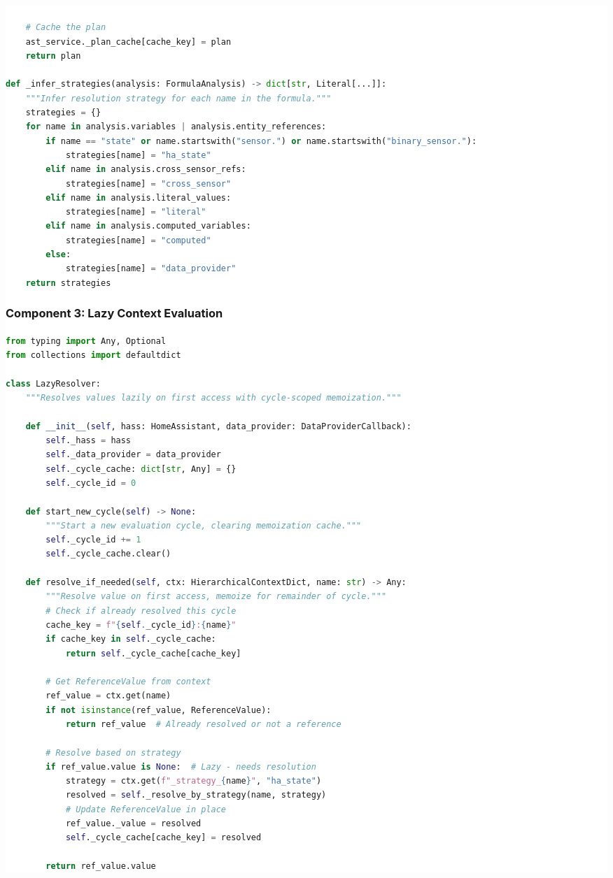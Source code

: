 ```python

    # Cache the plan
    ast_service._plan_cache[cache_key] = plan
    return plan

def _infer_strategies(analysis: FormulaAnalysis) -> dict[str, Literal[...]]:
    """Infer resolution strategy for each name in the formula."""
    strategies = {}
    for name in analysis.variables | analysis.entity_references:
        if name == "state" or name.startswith("sensor.") or name.startswith("binary_sensor."):
            strategies[name] = "ha_state"
        elif name in analysis.cross_sensor_refs:
            strategies[name] = "cross_sensor"
        elif name in analysis.literal_values:
            strategies[name] = "literal"
        elif name in analysis.computed_variables:
            strategies[name] = "computed"
        else:
            strategies[name] = "data_provider"
    return strategies
```

### Component 3: Lazy Context Evaluation

```python
from typing import Any, Optional
from collections import defaultdict

class LazyResolver:
    """Resolves values lazily on first access with cycle-scoped memoization."""

    def __init__(self, hass: HomeAssistant, data_provider: DataProviderCallback):
        self._hass = hass
        self._data_provider = data_provider
        self._cycle_cache: dict[str, Any] = {}
        self._cycle_id = 0

    def start_new_cycle(self) -> None:
        """Start a new evaluation cycle, clearing memoization cache."""
        self._cycle_id += 1
        self._cycle_cache.clear()

    def resolve_if_needed(self, ctx: HierarchicalContextDict, name: str) -> Any:
        """Resolve value on first access, memoize for remainder of cycle."""
        # Check if already resolved this cycle
        cache_key = f"{self._cycle_id}:{name}"
        if cache_key in self._cycle_cache:
            return self._cycle_cache[cache_key]

        # Get ReferenceValue from context
        ref_value = ctx.get(name)
        if not isinstance(ref_value, ReferenceValue):
            return ref_value  # Already resolved or not a reference

        # Resolve based on strategy
        if ref_value.value is None:  # Lazy - needs resolution
            strategy = ctx.get(f"_strategy_{name}", "ha_state")
            resolved = self._resolve_by_strategy(name, strategy)
            # Update ReferenceValue in place
            ref_value._value = resolved
            self._cycle_cache[cache_key] = resolved

        return ref_value.value
```